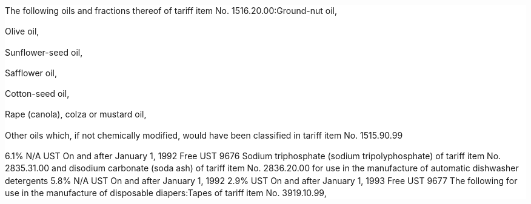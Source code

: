 <td>The following oils and fractions thereof of tariff item No. 1516.20.00:Ground-nut oil,

Olive oil,

Sunflower-seed oil,

Safflower oil,

Cotton-seed oil,

Rape (canola), colza or mustard oil,

Other oils which, if not chemically modified, would have been classified in tariff item No. 1515.90.99

</td>
<td>6.1%</td>
<td>N/A</td>
</tr>
<tr>
<td>UST</td>
<td></td>
</tr>
<tr>
<td>On and after January 1, 1992</td>
<td>Free</td>
<td></td>
</tr>
<tr>
<td>UST</td>
<td></td>
</tr>
<tr>
<td>9676</td>
<td>Sodium triphosphate (sodium tripolyphosphate) of tariff item No. 2835.31.00 and disodium carbonate (soda ash) of tariff item No. 2836.20.00 for use in the manufacture of automatic dishwasher detergents</td>
<td>5.8%</td>
<td>N/A</td>
</tr>
<tr>
<td>UST</td>
<td></td>
</tr>
<tr>
<td>On and after January 1, 1992</td>
<td>2.9%</td>
<td></td>
</tr>
<tr>
<td>UST</td>
<td></td>
</tr>
<tr>
<td>On and after January 1, 1993</td>
<td>Free</td>
<td></td>
</tr>
<tr>
<td>UST</td>
<td></td>
</tr>
<tr>
<td>9677</td>
<td>The following for use in the manufacture of disposable diapers:Tapes of tariff item No. 3919.10.99,
